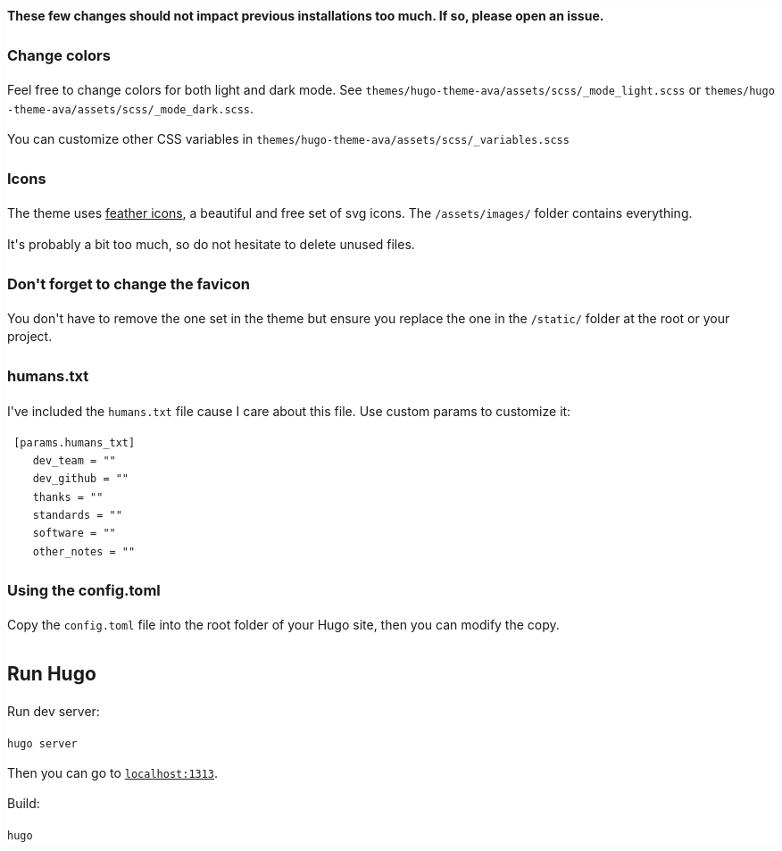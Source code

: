 **These few changes should not impact previous installations too much. If so, please open an issue.**

### Change colors

Feel free to change colors for both light and dark mode. See `themes/hugo-theme-ava/assets/scss/_mode_light.scss` or `themes/hugo-theme-ava/assets/scss/_mode_dark.scss`.

You can customize other CSS variables in `themes/hugo-theme-ava/assets/scss/_variables.scss`

### Icons

The theme uses [feather icons](https://feathericons.com/), a beautiful and free set of svg icons. The `/assets/images/` folder contains everything.

It's probably a bit too much, so do not hesitate to delete unused files.

### Don't forget to change the favicon

You don't have to remove the one set in the theme but ensure you replace the one in the `/static/` folder at the root or your project.

### humans.txt

I've included the `humans.txt` file cause I care about this file. Use custom params to customize it:

```
 [params.humans_txt]
    dev_team = ""
    dev_github = ""
    thanks = ""
    standards = ""
    software = ""
    other_notes = ""
```

### Using the config.toml

Copy the `config.toml` file into the root folder of your Hugo site, then you can modify the copy.

## Run Hugo

Run dev server:

```
hugo server
```

Then you can go to [`localhost:1313`](http://localhost:1313).

Build:

```
hugo
```
